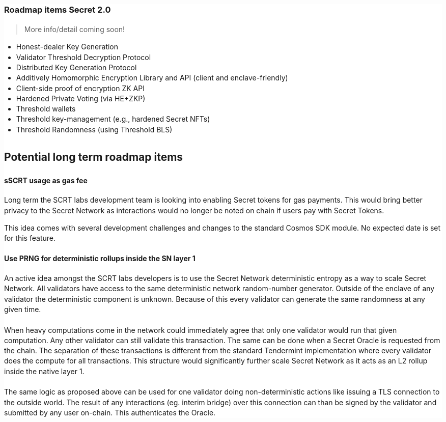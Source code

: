 ### Roadmap items Secret 2.0

> More info/detail coming soon!

* Honest-dealer Key Generation
* Validator Threshold Decryption Protocol
* Distributed Key Generation Protocol
* Additively Homomorphic Encryption Library and API (client and enclave-friendly)
* Client-side proof of encryption ZK API
* Hardened Private Voting (via HE+ZKP)
* Threshold wallets
* Threshold key-management (e.g., hardened Secret NFTs)
* Threshold Randomness (using Threshold BLS)

## Potential long term roadmap items

#### sSCRT usage as gas fee

Long term the SCRT labs development team is looking into enabling Secret tokens for gas payments. This would bring better privacy to the Secret Network as interactions would no longer be noted on chain if users pay with Secret Tokens.

This idea comes with several development challenges and changes to the standard Cosmos SDK module. No expected date is set for this feature.

#### Use PRNG for deterministic rollups inside the SN layer 1

An active idea amongst the SCRT labs developers is to use the Secret Network deterministic entropy as a way to scale Secret Network. All validators have access to the same deterministic network random-number generator. Outside of the enclave of any validator the deterministic component is unknown. Because of this every validator can generate the same randomness at any given time.\
\
When heavy computations come in the network could immediately agree that only one validator would run that given computation. Any other validator can still validate this transaction. The same can be done when a Secret Oracle is requested from the chain. The separation of these transactions is different from the standard Tendermint implementation where every validator does the compute for all transactions. This structure would significantly further scale Secret Network as it acts as an L2 rollup inside the native layer 1.\
\
The same logic as proposed above can be used for one validator doing non-deterministic actions like issuing a TLS connection to the outside world. The result of any interactions (eg. interim bridge) over this connection can than be signed by the validator and submitted by any user on-chain. This authenticates the Oracle.
